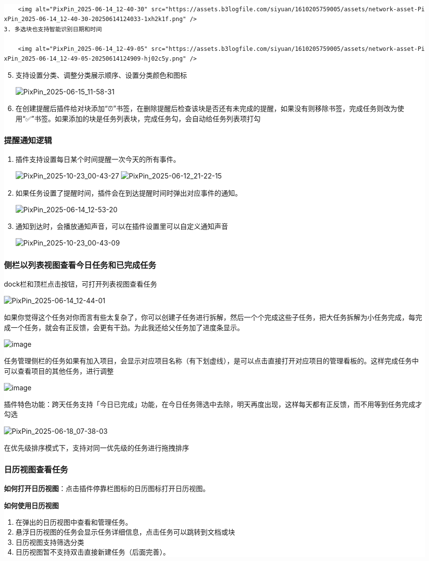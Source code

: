         <img alt="PixPin_2025-06-14_12-40-30" src="https://assets.b3logfile.com/siyuan/1610205759005/assets/network-asset-PixPin_2025-06-14_12-40-30-20250614124033-1xh2k1f.png" />
    3. 多选块也支持智能识别日期和时间

        <img alt="PixPin_2025-06-14_12-49-05" src="https://assets.b3logfile.com/siyuan/1610205759005/assets/network-asset-PixPin_2025-06-14_12-49-05-20250614124909-hj02c5y.png" />
5. 支持设置分类、调整分类展示顺序、设置分类颜色和图标

    <img alt="PixPin_2025-06-15_11-58-31" src="https://assets.b3logfile.com/siyuan/1610205759005/assets/network-asset-PixPin_2025-06-15_11-58-31-20250615115835-mncf5ne.png" />
6. 在创建提醒后插件给对块添加“⏰”书签，在删除提醒后检查该块是否还有未完成的提醒，如果没有则移除书签，完成任务则改为使用“✅”书签。如果添加的块是任务列表块，完成任务勾，会自动给任务列表项打勾

### 提醒通知逻辑

1. 插件支持设置每日某个时间提醒一次今天的所有事件。

    <img alt="PixPin_2025-10-23_00-43-27" src="https://assets.b3logfile.com/siyuan/1610205759005/assets/PixPin_2025-10-23_00-43-27-20251023004334-ndrlzyq.png" style="width: 518px;" />

    <img alt="PixPin_2025-06-12_21-22-15" src="https://assets.b3logfile.com/siyuan/1610205759005/assets/network-asset-PixPin_2025-06-12_21-22-15-20250612212226-ji5482r.png" />
2. 如果任务设置了提醒时间，插件会在到达提醒时间时弹出对应事件的通知。

    <img alt="PixPin_2025-06-14_12-53-20" src="https://assets.b3logfile.com/siyuan/1610205759005/assets/network-asset-PixPin_2025-06-14_12-53-20-20250614125324-h9cbba6.png" />
3. 通知到达时，会播放通知声音，可以在插件设置里可以自定义通知声音

    <img alt="PixPin_2025-10-23_00-43-09" src="https://assets.b3logfile.com/siyuan/1610205759005/assets/PixPin_2025-10-23_00-43-09-20251023004312-5qh5o66.png" />

### 侧栏以列表视图查看今日任务和已完成任务

dock栏和顶栏点击按钮，可打开列表视图查看任务

<img alt="PixPin_2025-06-14_12-44-01" src="https://assets.b3logfile.com/siyuan/1610205759005/assets/network-asset-PixPin_2025-06-14_12-44-01-20250614124423-9qqzvwc.png" />

如果你觉得这个任务对你而言有些太复杂了，你可以创建子任务进行拆解，然后一个个完成这些子任务，把大任务拆解为小任务完成，每完成一个任务，就会有正反馈，会更有干劲。为此我还给父任务加了进度条显示。

<img alt="image" src="https://assets.b3logfile.com/siyuan/1610205759005/assets/image-20251023010326-91z8egj.png" />

任务管理侧栏的任务如果有加入项目，会显示对应项目名称（有下划虚线），是可以点击直接打开对应项目的管理看板的。这样完成任务中可以查看项目的其他任务，进行调整

<img alt="image" src="https://assets.b3logfile.com/siyuan/1610205759005/assets/image-20251023010353-hj5sdg2.png" />

插件特色功能：跨天任务支持「今日已完成」功能，在今日任务筛选中去除，明天再度出现，这样每天都有正反馈，而不用等到任务完成才勾选

<img alt="PixPin_2025-06-18_07-38-03" src="https://assets.b3logfile.com/siyuan/1610205759005/assets/network-asset-PixPin_2025-06-18_07-38-03-20250618073805-zp6ibr8.png" style="width: 428px;" />

在优先级排序模式下，支持对同一优先级的任务进行拖拽排序

### 日历视图查看任务

**如何打开日历视图**：点击插件停靠栏图标的日历图标打开日历视图。

**如何使用日历视图**

1. 在弹出的日历视图中查看和管理任务。
2. 悬浮日历视图的任务会显示任务详细信息，点击任务可以跳转到文档或块
3. 日历视图支持筛选分类
4. 日历视图暂不支持双击直接新建任务（后面完善）。
